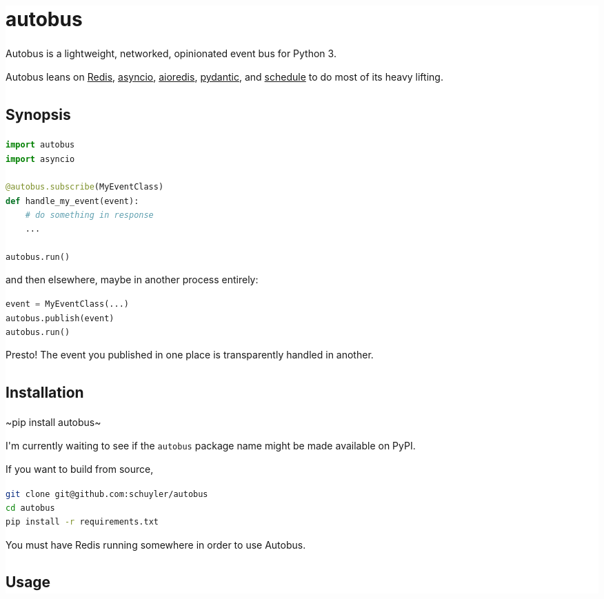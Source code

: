 # autobus

Autobus is a lightweight, networked, opinionated event bus for Python 3.

Autobus leans on [Redis](https://redis.io/),
[asyncio](https://docs.python.org/3/library/asyncio.html),
[aioredis](https://aioredis.readthedocs.io/en/latest/),
[pydantic](https://docs.pydantic.dev/), and
[schedule](https://schedule.readthedocs.io/en/stable/) to do most of its heavy
lifting.

## Synopsis

```python
import autobus
import asyncio

@autobus.subscribe(MyEventClass)
def handle_my_event(event):
    # do something in response
    ...

autobus.run()
```

and then elsewhere, maybe in another process entirely:

```python
event = MyEventClass(...)
autobus.publish(event)
autobus.run()
```

Presto! The event you published in one place is transparently handled in
another.

## Installation

~pip install autobus~

I'm currently waiting to see if the `autobus` package name might be made available on PyPI.

If you want to build from source,

```sh
git clone git@github.com:schuyler/autobus
cd autobus
pip install -r requirements.txt
```

You must have Redis running somewhere in order to use Autobus.

## Usage
